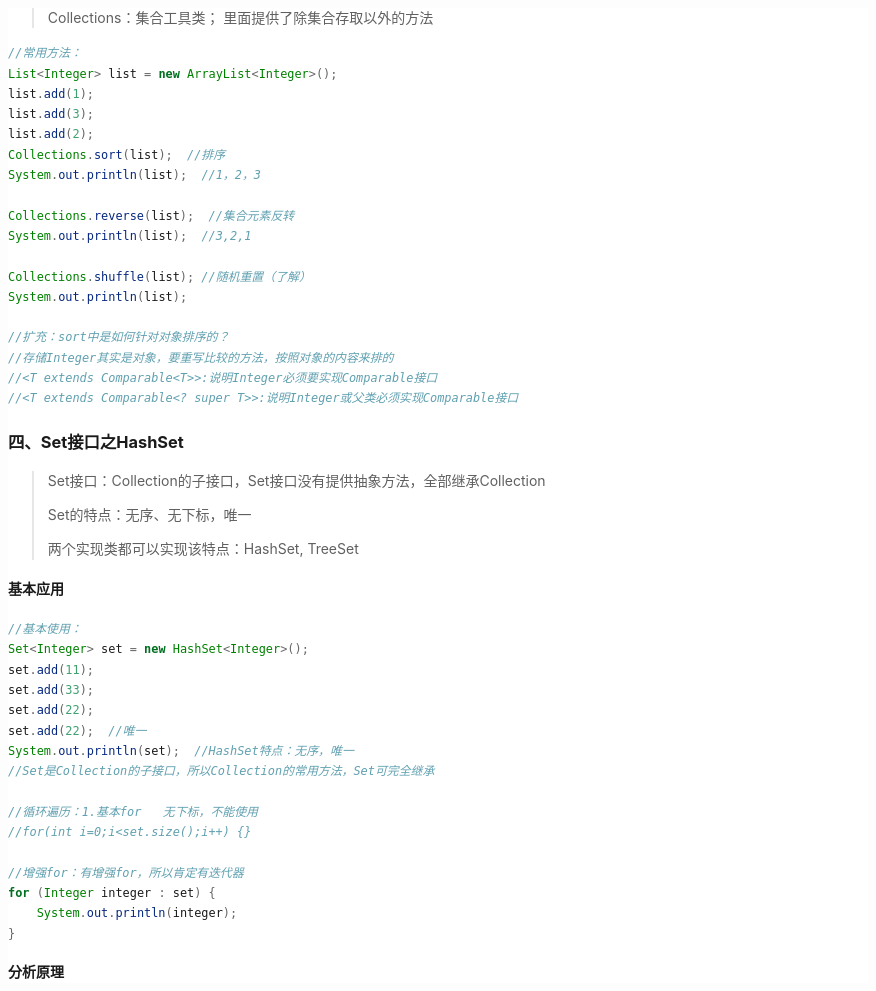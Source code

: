 > Collections：集合工具类； 里面提供了除集合存取以外的方法

```java
//常用方法：
List<Integer> list = new ArrayList<Integer>();
list.add(1);
list.add(3);
list.add(2);
Collections.sort(list);  //排序
System.out.println(list);  //1，2，3

Collections.reverse(list);  //集合元素反转
System.out.println(list);  //3,2,1

Collections.shuffle(list); //随机重置（了解）
System.out.println(list);

//扩充：sort中是如何针对对象排序的？
//存储Integer其实是对象，要重写比较的方法，按照对象的内容来排的
//<T extends Comparable<T>>:说明Integer必须要实现Comparable接口
//<T extends Comparable<? super T>>:说明Integer或父类必须实现Comparable接口
```

### 四、Set接口之HashSet

> Set接口：Collection的子接口，Set接口没有提供抽象方法，全部继承Collection
>
> Set的特点：无序、无下标，唯一
>
> 两个实现类都可以实现该特点：HashSet, TreeSet

#### 基本应用

```java
//基本使用：
Set<Integer> set = new HashSet<Integer>();
set.add(11);
set.add(33);
set.add(22);
set.add(22);  //唯一
System.out.println(set);  //HashSet特点：无序，唯一
//Set是Collection的子接口，所以Collection的常用方法，Set可完全继承

//循环遍历：1.基本for   无下标，不能使用
//for(int i=0;i<set.size();i++) {}

//增强for：有增强for，所以肯定有迭代器
for (Integer integer : set) {
    System.out.println(integer);
}
```

#### 分析原理
